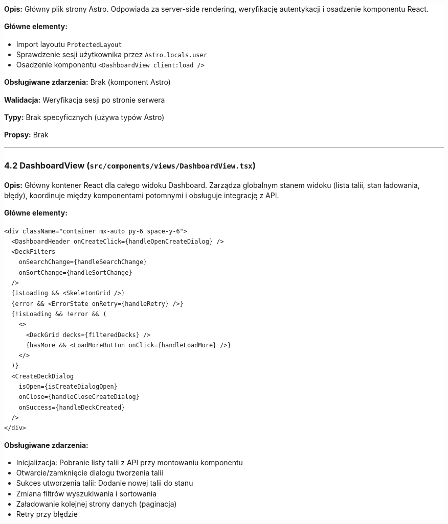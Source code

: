 **Opis:** Główny plik strony Astro. Odpowiada za server-side rendering, weryfikację autentykacji i osadzenie komponentu React.

**Główne elementy:**
- Import layoutu `ProtectedLayout`
- Sprawdzenie sesji użytkownika przez `Astro.locals.user`
- Osadzenie komponentu `<DashboardView client:load />`

**Obsługiwane zdarzenia:** Brak (komponent Astro)

**Walidacja:** Weryfikacja sesji po stronie serwera

**Typy:** Brak specyficznych (używa typów Astro)

**Propsy:** Brak

---

### 4.2 DashboardView (`src/components/views/DashboardView.tsx`)

**Opis:** Główny kontener React dla całego widoku Dashboard. Zarządza globalnym stanem widoku (lista talii, stan ładowania, błędy), koordinuje między komponentami potomnymi i obsługuje integrację z API.

**Główne elementy:**
```tsx
<div className="container mx-auto py-6 space-y-6">
  <DashboardHeader onCreateClick={handleOpenCreateDialog} />
  <DeckFilters
    onSearchChange={handleSearchChange}
    onSortChange={handleSortChange}
  />
  {isLoading && <SkeletonGrid />}
  {error && <ErrorState onRetry={handleRetry} />}
  {!isLoading && !error && (
    <>
      <DeckGrid decks={filteredDecks} />
      {hasMore && <LoadMoreButton onClick={handleLoadMore} />}
    </>
  )}
  <CreateDeckDialog
    isOpen={isCreateDialogOpen}
    onClose={handleCloseCreateDialog}
    onSuccess={handleDeckCreated}
  />
</div>
```

**Obsługiwane zdarzenia:**
- Inicjalizacja: Pobranie listy talii z API przy montowaniu komponentu
- Otwarcie/zamknięcie dialogu tworzenia talii
- Sukces utworzenia talii: Dodanie nowej talii do stanu
- Zmiana filtrów wyszukiwania i sortowania
- Załadowanie kolejnej strony danych (paginacja)
- Retry przy błędzie

